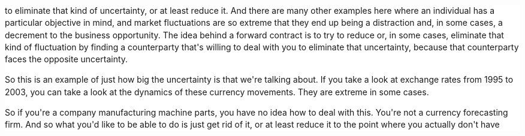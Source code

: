   <span m='619380'>to</span> <span m='619860'>eliminate</span> <span m='620460'>that</span>
  <span m='620730'>kind</span> <span m='620970'>of</span> <span m='621120'>uncertainty,</span>
  <span m='621720'>or</span> <span m='621810'>at</span> <span m='621870'>least</span>
  <span m='622200'>reduce</span> <span m='622590'>it.</span> <span m='624010'>And</span>
  <span m='624030'>there</span> <span m='624120'>are</span> <span m='624180'>many</span>
  <span m='624390'>other</span> <span m='624570'>examples</span> <span m='625140'>here</span>
  <span m='625590'>where</span> <span m='626340'>an</span> <span m='626460'>individual</span>
  <span m='627330'>has</span> <span m='627600'>a</span> <span m='627660'>particular</span>
  <span m='628140'>objective</span> <span m='628650'>in</span> <span m='628740'>mind,</span>
  <span m='629640'>and</span> <span m='630060'>market</span> <span m='630570'>fluctuations</span>
  <span m='631710'>are</span> <span m='631830'>so</span> <span m='632070'>extreme</span>
  <span m='633060'>that</span> <span m='633570'>they</span> <span m='633720'>end</span>
  <span m='633900'>up</span> <span m='633990'>being</span> <span m='634290'>a</span>
  <span m='634350'>distraction</span> <span m='635220'>and,</span> <span m='635340'>in</span>
  <span m='635400'>some</span> <span m='635610'>cases,</span> <span m='636000'>a</span>
  <span m='636090'>decrement</span> <span m='636720'>to</span> <span m='636870'>the</span>
  <span m='636990'>business</span> <span m='637410'>opportunity.</span> <span m='638970'>The</span>
  <span m='639090'>idea</span> <span m='639360'>behind</span> <span m='639660'>a</span>
  <span m='639750'>forward</span> <span m='640080'>contract</span> <span m='640860'>is</span>
  <span m='641010'>to</span> <span m='641130'>try</span> <span m='641370'>to</span>
  <span m='641490'>reduce</span> <span m='642300'>or,</span> <span m='642450'>in</span>
  <span m='642570'>some</span> <span m='642750'>cases,</span> <span m='643350'>eliminate</span>
  <span m='644190'>that</span> <span m='644340'>kind</span> <span m='644490'>of</span>
  <span m='644580'>fluctuation</span> <span m='645690'>by</span> <span m='646200'>finding</span>
  <span m='646800'>a</span> <span m='646860'>counterparty</span> <span m='648030'>that's</span>
  <span m='648270'>willing</span> <span m='648690'>to</span> <span m='649110'>deal</span>
  <span m='649530'>with</span> <span m='649770'>you</span> <span m='650280'>to</span>
  <span m='650490'>eliminate</span> <span m='650910'>that</span> <span m='651060'>uncertainty,</span>
  <span m='651480'>because</span> <span m='651720'>that</span> <span m='651930'>counterparty</span>
  <span m='653070'>faces</span> <span m='653460'>the</span> <span m='653610'>opposite</span>
  <span m='655080'>uncertainty.</span> </p><p><span m='657750'>So</span> <span m='659400'>this</span>
  <span m='659610'>is</span> <span m='659700'>an</span> <span m='659790'>example</span>
  <span m='660930'>of</span> <span m='661320'>just</span> <span m='661710'>how</span>
  <span m='661920'>big</span> <span m='662280'>the</span> <span m='662400'>uncertainty</span>
  <span m='663030'>is</span> <span m='663180'>that</span> <span m='663300'>we're</span>
  <span m='663420'>talking</span> <span m='663810'>about.</span> <span m='664560'>If</span>
  <span m='664620'>you</span> <span m='664710'>take</span> <span m='664860'>a</span>
  <span m='664920'>look</span> <span m='665070'>at</span> <span m='665190'>exchange</span>
  <span m='665700'>rates</span> <span m='665910'>from</span> <span m='666030'>1995</span>
  <span m='667290'>to</span> <span m='667410'>2003,</span> <span m='669030'>you</span>
  <span m='669150'>can</span> <span m='669270'>take</span> <span m='669450'>a</span>
  <span m='669510'>look</span> <span m='669900'>at</span> <span m='670410'>the</span>
  <span m='670920'>dynamics</span> <span m='671730'>of</span> <span m='672000'>these</span>
  <span m='672270'>currency</span> <span m='672780'>movements.</span> <span m='673410'>They</span>
  <span m='673620'>are</span> <span m='673950'>extreme</span> <span m='675330'>in</span>
  <span m='675450'>some</span> <span m='675660'>cases.</span> </p><p><span m='676690'>So</span>
  <span m='676920'>if</span> <span m='677010'>you're</span> <span m='677160'>a</span>
  <span m='677220'>company</span> <span m='677940'>manufacturing</span> <span m='678840'>machine</span>
  <span m='679140'>parts,</span> <span m='680570'>you</span> <span m='681240'>have</span>
  <span m='681360'>no</span> <span m='681540'>idea</span> <span m='682470'>how</span>
  <span m='682650'>to</span> <span m='682740'>deal</span> <span m='682950'>with</span>
  <span m='683100'>this.</span> <span m='683670'>You're</span> <span m='683790'>not</span>
  <span m='684230'>a</span> <span m='684420'>currency</span> <span m='684870'>forecasting</span>
  <span m='685710'>firm.</span> <span m='686730'>And</span> <span m='686880'>so</span>
  <span m='687330'>what</span> <span m='687510'>you'd</span> <span m='687660'>like</span>
  <span m='687840'>to</span> <span m='687930'>be</span> <span m='687990'>able</span>
  <span m='688140'>to</span> <span m='688230'>do</span> <span m='689250'>is</span>
  <span m='689400'>just</span> <span m='689610'>get</span> <span m='689760'>rid</span>
  <span m='689910'>of</span> <span m='690000'>it,</span> <span m='690600'>or</span>
  <span m='690750'>at</span> <span m='690840'>least</span> <span m='691200'>reduce</span>
  <span m='691590'>it</span> <span m='691650'>to</span> <span m='691740'>the</span>
  <span m='691830'>point</span> <span m='692160'>where</span> <span m='692700'>you</span>
  <span m='692850'>actually</span> <span m='693120'>don't</span> <span m='693330'>have</span>